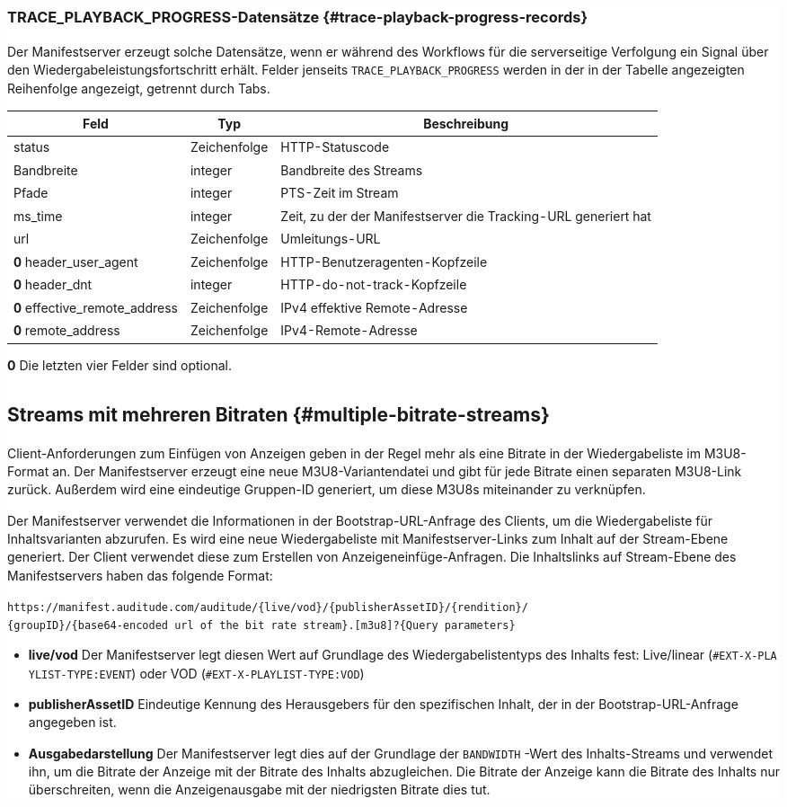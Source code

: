 ### TRACE_PLAYBACK_PROGRESS-Datensätze {#trace-playback-progress-records}

Der Manifestserver erzeugt solche Datensätze, wenn er während des Workflows für die serverseitige Verfolgung ein Signal über den Wiedergabeleistungsfortschritt erhält. Felder jenseits `TRACE_PLAYBACK_PROGRESS` werden in der in der Tabelle angezeigten Reihenfolge angezeigt, getrennt durch Tabs.

| Feld | Typ | Beschreibung |
|---|---|---|
| status | Zeichenfolge | HTTP-Statuscode |
| Bandbreite | integer | Bandbreite des Streams |
| Pfade | integer | PTS-Zeit im Stream |
| ms_time | integer | Zeit, zu der der Manifestserver die Tracking-URL generiert hat |
| url | Zeichenfolge | Umleitungs-URL |
| **0** header_user_agent | Zeichenfolge | HTTP-Benutzeragenten-Kopfzeile |
| **0** header_dnt | integer | HTTP-do-not-track-Kopfzeile |
| **0** effective_remote_address | Zeichenfolge | IPv4 effektive Remote-Adresse |
| **0** remote_address | Zeichenfolge | IPv4-Remote-Adresse |

**0** Die letzten vier Felder sind optional.

## Streams mit mehreren Bitraten {#multiple-bitrate-streams}

Client-Anforderungen zum Einfügen von Anzeigen geben in der Regel mehr als eine Bitrate in der Wiedergabeliste im M3U8-Format an. Der Manifestserver erzeugt eine neue M3U8-Variantendatei und gibt für jede Bitrate einen separaten M3U8-Link zurück. Außerdem wird eine eindeutige Gruppen-ID generiert, um diese M3U8s miteinander zu verknüpfen.

Der Manifestserver verwendet die Informationen in der Bootstrap-URL-Anfrage des Clients, um die Wiedergabeliste für Inhaltsvarianten abzurufen. Es wird eine neue Wiedergabeliste mit Manifestserver-Links zum Inhalt auf der Stream-Ebene generiert. Der Client verwendet diese zum Erstellen von Anzeigeneinfüge-Anfragen. Die Inhaltslinks auf Stream-Ebene des Manifestservers haben das folgende Format:

```shell
https://manifest.auditude.com/auditude/{live/vod}/{publisherAssetID}/{rendition}/
{groupID}/{base64-encoded url of the bit rate stream}.[m3u8]?{Query parameters}
```

* **live/vod**
Der Manifestserver legt diesen Wert auf Grundlage des Wiedergabelistentyps des Inhalts fest: Live/linear (`#EXT-X-PLAYLIST-TYPE:EVENT`) oder VOD (`#EXT-X-PLAYLIST-TYPE:VOD`)

* **publisherAssetID**
Eindeutige Kennung des Herausgebers für den spezifischen Inhalt, der in der Bootstrap-URL-Anfrage angegeben ist.

* **Ausgabedarstellung**
Der Manifestserver legt dies auf der Grundlage der `BANDWIDTH` -Wert des Inhalts-Streams und verwendet ihn, um die Bitrate der Anzeige mit der Bitrate des Inhalts abzugleichen. Die Bitrate der Anzeige kann die Bitrate des Inhalts nur überschreiten, wenn die Anzeigenausgabe mit der niedrigsten Bitrate dies tut.
